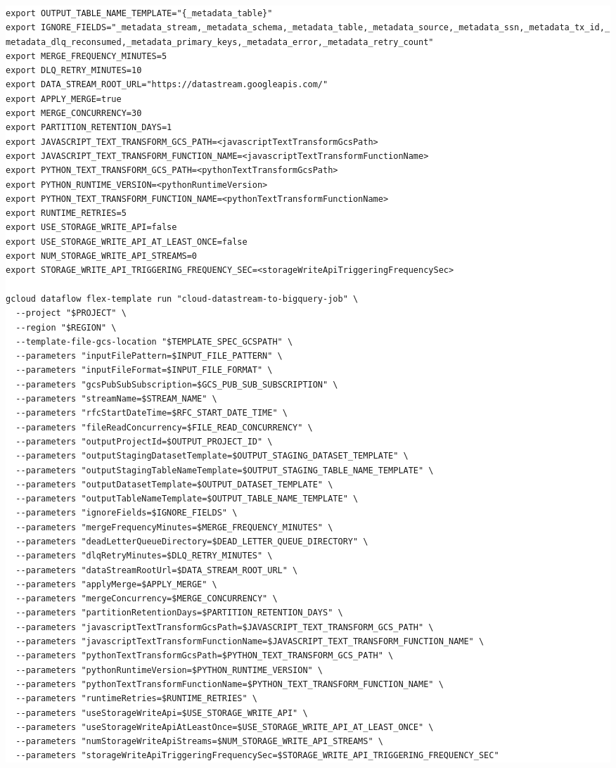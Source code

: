```shell
export OUTPUT_TABLE_NAME_TEMPLATE="{_metadata_table}"
export IGNORE_FIELDS="_metadata_stream,_metadata_schema,_metadata_table,_metadata_source,_metadata_ssn,_metadata_tx_id,_metadata_dlq_reconsumed,_metadata_primary_keys,_metadata_error,_metadata_retry_count"
export MERGE_FREQUENCY_MINUTES=5
export DLQ_RETRY_MINUTES=10
export DATA_STREAM_ROOT_URL="https://datastream.googleapis.com/"
export APPLY_MERGE=true
export MERGE_CONCURRENCY=30
export PARTITION_RETENTION_DAYS=1
export JAVASCRIPT_TEXT_TRANSFORM_GCS_PATH=<javascriptTextTransformGcsPath>
export JAVASCRIPT_TEXT_TRANSFORM_FUNCTION_NAME=<javascriptTextTransformFunctionName>
export PYTHON_TEXT_TRANSFORM_GCS_PATH=<pythonTextTransformGcsPath>
export PYTHON_RUNTIME_VERSION=<pythonRuntimeVersion>
export PYTHON_TEXT_TRANSFORM_FUNCTION_NAME=<pythonTextTransformFunctionName>
export RUNTIME_RETRIES=5
export USE_STORAGE_WRITE_API=false
export USE_STORAGE_WRITE_API_AT_LEAST_ONCE=false
export NUM_STORAGE_WRITE_API_STREAMS=0
export STORAGE_WRITE_API_TRIGGERING_FREQUENCY_SEC=<storageWriteApiTriggeringFrequencySec>

gcloud dataflow flex-template run "cloud-datastream-to-bigquery-job" \
  --project "$PROJECT" \
  --region "$REGION" \
  --template-file-gcs-location "$TEMPLATE_SPEC_GCSPATH" \
  --parameters "inputFilePattern=$INPUT_FILE_PATTERN" \
  --parameters "inputFileFormat=$INPUT_FILE_FORMAT" \
  --parameters "gcsPubSubSubscription=$GCS_PUB_SUB_SUBSCRIPTION" \
  --parameters "streamName=$STREAM_NAME" \
  --parameters "rfcStartDateTime=$RFC_START_DATE_TIME" \
  --parameters "fileReadConcurrency=$FILE_READ_CONCURRENCY" \
  --parameters "outputProjectId=$OUTPUT_PROJECT_ID" \
  --parameters "outputStagingDatasetTemplate=$OUTPUT_STAGING_DATASET_TEMPLATE" \
  --parameters "outputStagingTableNameTemplate=$OUTPUT_STAGING_TABLE_NAME_TEMPLATE" \
  --parameters "outputDatasetTemplate=$OUTPUT_DATASET_TEMPLATE" \
  --parameters "outputTableNameTemplate=$OUTPUT_TABLE_NAME_TEMPLATE" \
  --parameters "ignoreFields=$IGNORE_FIELDS" \
  --parameters "mergeFrequencyMinutes=$MERGE_FREQUENCY_MINUTES" \
  --parameters "deadLetterQueueDirectory=$DEAD_LETTER_QUEUE_DIRECTORY" \
  --parameters "dlqRetryMinutes=$DLQ_RETRY_MINUTES" \
  --parameters "dataStreamRootUrl=$DATA_STREAM_ROOT_URL" \
  --parameters "applyMerge=$APPLY_MERGE" \
  --parameters "mergeConcurrency=$MERGE_CONCURRENCY" \
  --parameters "partitionRetentionDays=$PARTITION_RETENTION_DAYS" \
  --parameters "javascriptTextTransformGcsPath=$JAVASCRIPT_TEXT_TRANSFORM_GCS_PATH" \
  --parameters "javascriptTextTransformFunctionName=$JAVASCRIPT_TEXT_TRANSFORM_FUNCTION_NAME" \
  --parameters "pythonTextTransformGcsPath=$PYTHON_TEXT_TRANSFORM_GCS_PATH" \
  --parameters "pythonRuntimeVersion=$PYTHON_RUNTIME_VERSION" \
  --parameters "pythonTextTransformFunctionName=$PYTHON_TEXT_TRANSFORM_FUNCTION_NAME" \
  --parameters "runtimeRetries=$RUNTIME_RETRIES" \
  --parameters "useStorageWriteApi=$USE_STORAGE_WRITE_API" \
  --parameters "useStorageWriteApiAtLeastOnce=$USE_STORAGE_WRITE_API_AT_LEAST_ONCE" \
  --parameters "numStorageWriteApiStreams=$NUM_STORAGE_WRITE_API_STREAMS" \
  --parameters "storageWriteApiTriggeringFrequencySec=$STORAGE_WRITE_API_TRIGGERING_FREQUENCY_SEC"
```
